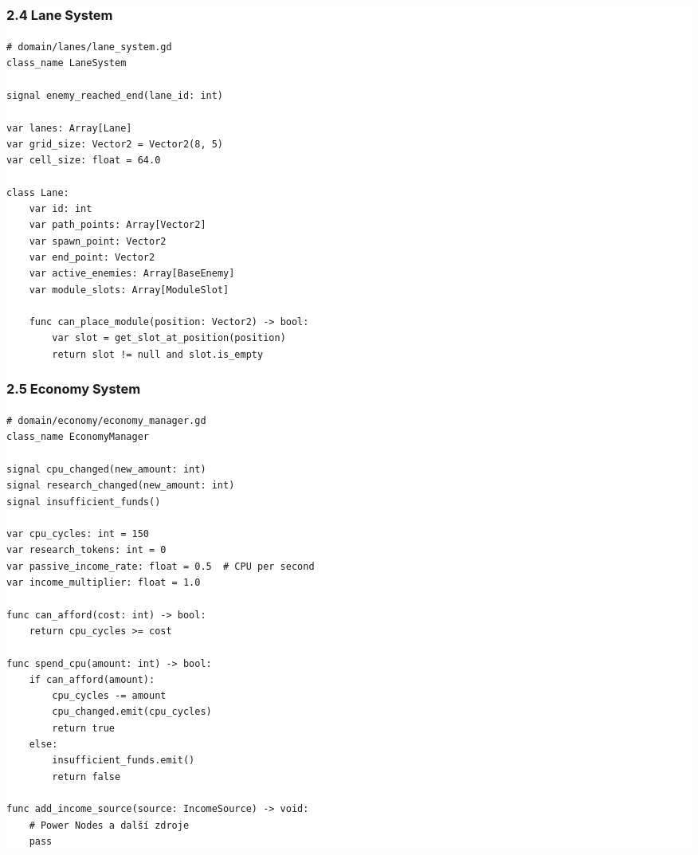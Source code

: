 ### 2.4 Lane System

```gdscript
# domain/lanes/lane_system.gd
class_name LaneSystem

signal enemy_reached_end(lane_id: int)

var lanes: Array[Lane]
var grid_size: Vector2 = Vector2(8, 5)
var cell_size: float = 64.0

class Lane:
    var id: int
    var path_points: Array[Vector2]
    var spawn_point: Vector2
    var end_point: Vector2
    var active_enemies: Array[BaseEnemy]
    var module_slots: Array[ModuleSlot]
    
    func can_place_module(position: Vector2) -> bool:
        var slot = get_slot_at_position(position)
        return slot != null and slot.is_empty
```

### 2.5 Economy System

```gdscript
# domain/economy/economy_manager.gd
class_name EconomyManager

signal cpu_changed(new_amount: int)
signal research_changed(new_amount: int)
signal insufficient_funds()

var cpu_cycles: int = 150
var research_tokens: int = 0
var passive_income_rate: float = 0.5  # CPU per second
var income_multiplier: float = 1.0

func can_afford(cost: int) -> bool:
    return cpu_cycles >= cost

func spend_cpu(amount: int) -> bool:
    if can_afford(amount):
        cpu_cycles -= amount
        cpu_changed.emit(cpu_cycles)
        return true
    else:
        insufficient_funds.emit()
        return false

func add_income_source(source: IncomeSource) -> void:
    # Power Nodes a další zdroje
    pass
```
